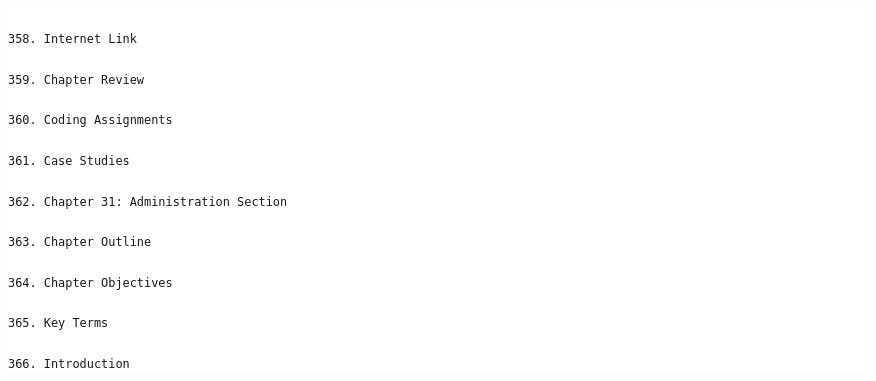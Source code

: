                                                                                                                                                                                                                                                                                                                                                                                                                                                                                                                                                                                                                                  358. Internet Link
                                                                                                                                                                                                                                                                                                                                                                                                                                                                                                                                                                                                                                 359. Chapter Review
                                                                                                                                                                                                                                                                                                                                                                                                                                                                                                                                                                                                                                 360. Coding Assignments
                                                                                                                                                                                                                                                                                                                                                                                                                                                                                                                                                                                                                                 361. Case Studies
                                                                                                                                                                                                                                                                                                                                                                                                                                                                                                                                                                                                                                 362. Chapter 31: Administration Section
                                                                                                                                                                                                                                                                                                                                                                                                                                                                                                                                                                                                                                 363. Chapter Outline
                                                                                                                                                                                                                                                                                                                                                                                                                                                                                                                                                                                                                                 364. Chapter Objectives
                                                                                                                                                                                                                                                                                                                                                                                                                                                                                                                                                                                                                                 365. Key Terms
                                                                                                                                                                                                                                                                                                                                                                                                                                                                                                                                                                                                                                 366. Introduction